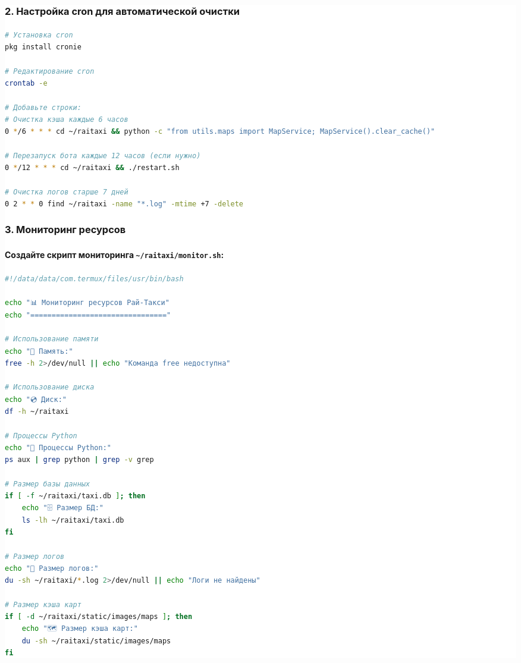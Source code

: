 ### 2. Настройка cron для автоматической очистки

```bash
# Установка cron
pkg install cronie

# Редактирование cron
crontab -e

# Добавьте строки:
# Очистка кэша каждые 6 часов
0 */6 * * * cd ~/raitaxi && python -c "from utils.maps import MapService; MapService().clear_cache()"

# Перезапуск бота каждые 12 часов (если нужно)
0 */12 * * * cd ~/raitaxi && ./restart.sh

# Очистка логов старше 7 дней
0 2 * * 0 find ~/raitaxi -name "*.log" -mtime +7 -delete
```

### 3. Мониторинг ресурсов

#### Создайте скрипт мониторинга `~/raitaxi/monitor.sh`:
```bash
#!/data/data/com.termux/files/usr/bin/bash

echo "📊 Мониторинг ресурсов Рай-Такси"
echo "================================"

# Использование памяти
echo "💾 Память:"
free -h 2>/dev/null || echo "Команда free недоступна"

# Использование диска
echo "💿 Диск:"
df -h ~/raitaxi

# Процессы Python
echo "🐍 Процессы Python:"
ps aux | grep python | grep -v grep

# Размер базы данных
if [ -f ~/raitaxi/taxi.db ]; then
    echo "🗄️ Размер БД:"
    ls -lh ~/raitaxi/taxi.db
fi

# Размер логов
echo "📝 Размер логов:"
du -sh ~/raitaxi/*.log 2>/dev/null || echo "Логи не найдены"

# Размер кэша карт
if [ -d ~/raitaxi/static/images/maps ]; then
    echo "🗺️ Размер кэша карт:"
    du -sh ~/raitaxi/static/images/maps
fi
```
